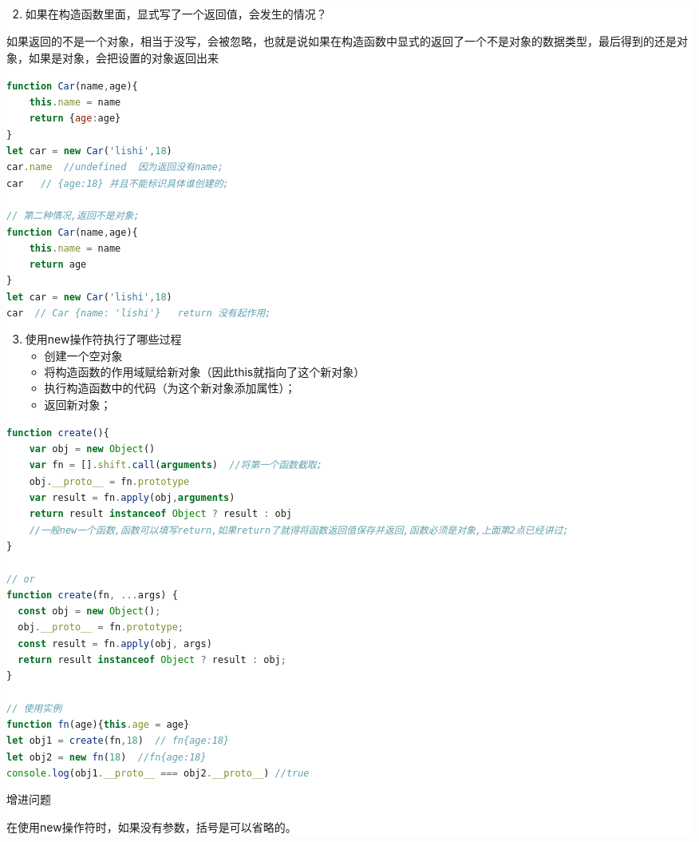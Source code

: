 2. 如果在构造函数里面，显式写了一个返回值，会发生的情况？

如果返回的不是一个对象，相当于没写，会被忽略，也就是说如果在构造函数中显式的返回了一个不是对象的数据类型，最后得到的还是对象，如果是对象，会把设置的对象返回出来
```js
function Car(name,age){
    this.name = name
    return {age:age}
}
let car = new Car('lishi',18)
car.name  //undefined  因为返回没有name;
car   // {age:18} 并且不能标识具体谁创建的;

// 第二种情况,返回不是对象;
function Car(name,age){
    this.name = name
    return age
}
let car = new Car('lishi',18)
car  // Car {name: 'lishi'}   return 没有起作用;
```
3. 使用new操作符执行了哪些过程
   * 创建一个空对象
   * 将构造函数的作用域赋给新对象（因此this就指向了这个新对象）
   * 执行构造函数中的代码（为这个新对象添加属性）；
   * 返回新对象；

```js
function create(){
    var obj = new Object()
    var fn = [].shift.call(arguments)  //将第一个函数截取;
    obj.__proto__ = fn.prototype
    var result = fn.apply(obj,arguments)
    return result instanceof Object ? result : obj
    //一般new一个函数,函数可以填写return,如果return了就得将函数返回值保存并返回,函数必须是对象,上面第2点已经讲过;
}

// or
function create(fn, ...args) {
  const obj = new Object();
  obj.__proto__ = fn.prototype;
  const result = fn.apply(obj, args)
  return result instanceof Object ? result : obj;
}

// 使用实例
function fn(age){this.age = age}
let obj1 = create(fn,18)  // fn{age:18}
let obj2 = new fn(18)  //fn{age:18}
console.log(obj1.__proto__ === obj2.__proto__) //true
```

增进问题

在使用new操作符时，如果没有参数，括号是可以省略的。
